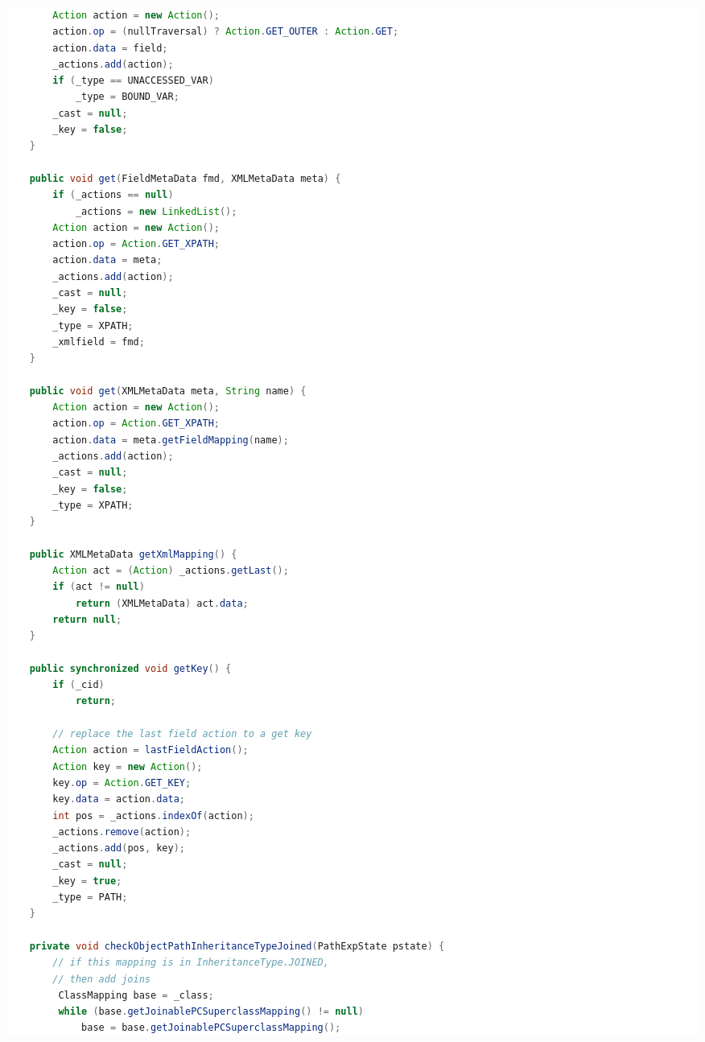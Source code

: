 ```java
        Action action = new Action();
        action.op = (nullTraversal) ? Action.GET_OUTER : Action.GET;
        action.data = field;
        _actions.add(action);
        if (_type == UNACCESSED_VAR)
            _type = BOUND_VAR;
        _cast = null;
        _key = false;
    }
    
    public void get(FieldMetaData fmd, XMLMetaData meta) {
        if (_actions == null)
            _actions = new LinkedList();
        Action action = new Action();
        action.op = Action.GET_XPATH;
        action.data = meta;
        _actions.add(action);
        _cast = null;
        _key = false;
        _type = XPATH;
        _xmlfield = fmd;
    }
    
    public void get(XMLMetaData meta, String name) {
        Action action = new Action();
        action.op = Action.GET_XPATH;
        action.data = meta.getFieldMapping(name);
        _actions.add(action);
        _cast = null;
        _key = false;
        _type = XPATH;
    }
    
    public XMLMetaData getXmlMapping() {
        Action act = (Action) _actions.getLast();
        if (act != null)
            return (XMLMetaData) act.data;
        return null;
    }

    public synchronized void getKey() {
        if (_cid)
            return;

        // replace the last field action to a get key
        Action action = lastFieldAction();
        Action key = new Action();
        key.op = Action.GET_KEY;
        key.data = action.data;
        int pos = _actions.indexOf(action);
        _actions.remove(action);
        _actions.add(pos, key);
        _cast = null;
        _key = true;
        _type = PATH;
    }

    private void checkObjectPathInheritanceTypeJoined(PathExpState pstate) {
        // if this mapping is in InheritanceType.JOINED,
        // then add joins
         ClassMapping base = _class;
         while (base.getJoinablePCSuperclassMapping() != null)
             base = base.getJoinablePCSuperclassMapping();
```
